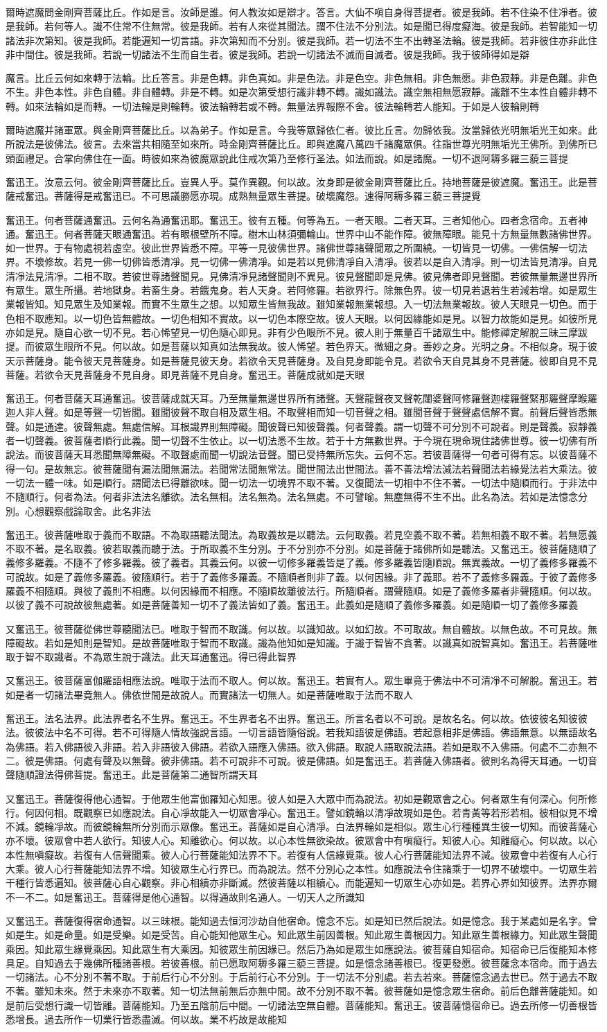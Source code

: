 爾時遮魔問金剛齊菩薩比丘。作如是言。汝師是誰。何人教汝如是辯才。答言。大仙不嗔自身得菩提者。彼是我師。若不住染不住凈者。彼是我師。若何等人。識不住常不住無常。彼是我師。若有人來從其聞法。謂不住法不分別法。如是聞已得度癡海。彼是我師。若智能知一切諸法非次第知。彼是我師。若能遍知一切言語。非次第知而不分別。彼是我師。若一切法不生不出轉圣法輪。彼是我師。若非彼住亦非此住非中間住。彼是我師。若說一切諸法不生而自生者。彼是我師。若說一切諸法不滅而自滅者。彼是我師。我于彼師得如是辯

魔言。比丘云何如來轉于法輪。比丘答言。非是色轉。非色真如。非是色法。非是色空。非色無相。非色無愿。非色寂靜。非是色離。非色不生。非色本性。非色自體。非自體轉。非是不轉。如是次第受想行識非轉不轉。識如識法。識空無相無愿寂靜。識離不生本性自體非轉不轉。如來法輪如是而轉。一切法輪是則輪轉。彼法輪轉若或不轉。無量法界報際不舍。彼法輪轉若人能知。于如是人彼輪則轉

爾時遮魔并諸軍眾。與金剛齊菩薩比丘。以為弟子。作如是言。今我等眾歸依仁者。彼比丘言。勿歸依我。汝當歸依光明無垢光王如來。此所說法是彼佛法。彼言。去來當共相隨至如來所。時金剛齊菩薩比丘。即與遮魔八萬四千諸魔眾俱。往詣世尊光明無垢光王佛所。到佛所已頭面禮足。合掌向佛住在一面。時彼如來為彼魔眾說此住戒次第乃至修行圣法。如法而說。如是諸魔。一切不退阿耨多羅三藐三菩提

奮迅王。汝意云何。彼金剛齊菩薩比丘。豈異人乎。莫作異觀。何以故。汝身即是彼金剛齊菩薩比丘。持地菩薩是彼遮魔。奮迅王。此是菩薩戒奮迅。菩薩得是戒奮迅已。不可思議勝愿亦現。成熟無量眾生菩提。破壞魔怨。速得阿耨多羅三藐三菩提覺

奮迅王。何者菩薩通奮迅。云何名為通奮迅耶。奮迅王。彼有五種。何等為五。一者天眼。二者天耳。三者知他心。四者念宿命。五者神通。奮迅王。何者菩薩天眼通奮迅。若有眼根壁所不障。樹木山林須彌輪山。世界中山不能作障。彼無障眼。能見十方無量無數諸佛世界。如一世界。于有物處視若虛空。彼此世界皆悉不障。平等一見彼佛世界。諸佛世尊諸聲聞眾之所圍繞。一切皆見一切佛。一佛信解一切法界。不壞修故。若見一佛一切佛皆悉清凈。見一切佛一佛清凈。如是若以見佛清凈自入清凈。彼若以是自入清凈。則一切法皆見清凈。自見清凈法見清凈。二相不取。若彼世尊諸聲聞見。見佛清凈見諸聲聞則不異見。彼見聲聞即是見佛。彼見佛者即見聲聞。若彼無量無邊世界所有眾生。眾生所攝。若地獄身。若畜生身。若餓鬼身。若人天身。若阿修羅。若欲界行。除無色界。彼一切見若退若生若減若增。如是眾生業報皆知。知見眾生及知業報。而實不生眾生之想。以知眾生皆無我故。雖知業報無業報想。入一切法無業報故。彼人天眼見一切色。而于色相不取應知。以一切色皆無體故。一切色相知不實故。以一切色本際空故。彼人天眼。以何因緣能如是見。以智力故能如是見。如彼所見亦如是見。隨自心欲一切不見。若心悕望見一切色隨心即見。非有少色眼所不見。彼人則于無量百千諸眾生中。能修禪定解脫三昧三摩跋提。而彼眾生眼所不見。何以故。如是菩薩以知真如法無我故。彼人悕望。若色界天。微細之身。善妙之身。光明之身。不相似身。現于彼天示菩薩身。能令彼天見菩薩身。如是菩薩見彼天身。若欲令天見菩薩身。及自見身即能令見。若欲令天自見其身不見菩薩。彼即自見不見菩薩。若欲令天見菩薩身不見自身。即見菩薩不見自身。奮迅王。菩薩成就如是天眼

奮迅王。何者菩薩天耳通奮迅。彼菩薩成就天耳。乃至無量無邊世界所有諸聲。天聲龍聲夜叉聲乾闥婆聲阿修羅聲迦樓羅聲緊那羅聲摩睺羅迦人非人聲。如是等聲一切皆聞。雖聞彼聲不取自相及眾生相。不取聲相而知一切音聲之相。雖聞音聲于聲聲處信解不實。前聲后聲皆悉無聲。如是通達。彼聲無處。無處信解。耳根識界則無障礙。聞彼聲已知彼聲義。何者聲義。謂一切聲不可分別不可說者。則是聲義。寂靜義者一切聲義。彼菩薩者順行此義。聞一切聲不生依止。以一切法悉不生故。若于十方無數世界。于今現在現命現住諸佛世尊。彼一切佛有所說法。而彼菩薩天耳悉聞無障無礙。不取聲處而聞一切說法音聲。聞已受持無所忘失。云何不忘。若彼菩薩得一句者可得有忘。以彼菩薩不得一句。是故無忘。彼菩薩聞有漏法聞無漏法。若聞常法聞無常法。聞世間法出世間法。善不善法增法減法若聲聞法若緣覺法若大乘法。彼一切法一體一味。如是順行。謂聞法已得離欲味。聞一切法一切境界不取不著。又復聞法一切相中不住不著。一切法中隨順而行。于非法中不隨順行。何者為法。何者非法法名離欲。法名無相。法名無為。法名無處。不可譬喻。無塵無得不生不出。此名為法。若如是法憶念分別。心想觀察戲論取舍。此名非法

奮迅王。彼菩薩唯取于義而不取語。不為取語聽法聞法。為取義故是以聽法。云何取義。若見空義不取不著。若無相義不取不著。若無愿義不取不著。是名取義。彼若取義而聽于法。于所取義不生分別。于不分別亦不分別。如是菩薩于諸佛所如是聽法。又奮迅王。彼菩薩隨順了義修多羅義。不隨不了修多羅義。彼了義者。其義云何。以彼一切修多羅義皆是了義。修多羅義皆隨順說。無異義故。一切了義修多羅義不可說故。如是了義修多羅義。彼隨順行。若于了義修多羅義。不隨順者則非了義。以何因緣。非了義耶。若不了義修多羅義。于彼了義修多羅義不相隨順。與彼了義則不相應。以何因緣而不相應。不隨順故離彼法行。所隨順者。謂聲隨順。如是了義修多羅者非聲隨順。何以故。以彼了義不可說故彼無處著。如是菩薩善知一切不了義法皆如了義。奮迅王。此義如是隨順了義修多羅義。如是隨順一切了義修多羅義

又奮迅王。彼菩薩從佛世尊聽聞法已。唯取于智而不取識。何以故。以識知故。以如幻故。不可取故。無自體故。以無色故。不可見故。無障礙故。若如是知則是智知。是故菩薩唯取于智而不取識。識為他知如是知識。于識于智皆不貪著。以識真如說智真如。奮迅王。若菩薩唯取于智不取識者。不為眾生說于識法。此天耳通奮迅。得已得此智界

又奮迅王。彼菩薩富伽羅語相應法說。唯取于法而不取人。何以故。奮迅王。若實有人。眾生畢竟于佛法中不可清凈不可解脫。奮迅王。若如是者一切諸法畢竟無人。佛依世間是故說人。而實諸法一切無人。如是菩薩唯取于法而不取人

奮迅王。法名法界。此法界者名不生界。奮迅王。不生界者名不出界。奮迅王。所言名者以不可說。是故名名。何以故。依彼彼名知彼彼法。彼彼法中名不可得。若不可得隨人情故強說言語。一切言語皆隨俗說。若我知語彼是佛語。若起意相非是佛語。佛語無意。以無語故名為佛語。若入佛語彼入非語。若入非語彼入佛語。若欲入語應入佛語。欲入佛語。取說人語取說法語。若如是取不入佛語。何處不二亦無不二。彼是佛語。何處有聲及以無聲。彼非佛語。若不可說非不可說。彼是佛語。如是奮迅王。若菩薩入佛語者。彼則名為得天耳通。一切音聲隨順證法得佛菩提。奮迅王。此是菩薩第二通智所謂天耳

又奮迅王。菩薩復得他心通智。于他眾生他富伽羅知心知思。彼人如是入大眾中而為說法。初如是觀眾會之心。何者眾生有何深心。何所修行。何因何相。既觀察已如應說法。自心凈故能入一切眾會凈心。奮迅王。譬如鏡輪以清凈故現如是色。若青黃等若形若相。彼相似見不增不減。鏡輪凈故。而彼鏡輪無所分別而示眾像。奮迅王。菩薩如是自心清凈。白法界輪如是相似。眾生心行種種異生彼一切知。而彼菩薩心亦不壞。彼眾會中若人欲行。知彼人心。知離欲心。何以故。以心本性無欲染故。彼眾會中有嗔癡行。知彼人心。知離癡心。何以故。以心本性無嗔癡故。若復有人信聲聞乘。彼人心行菩薩能知法界不下。若復有人信緣覺乘。彼人心行菩薩能知法界不減。彼眾會中若復有人心行大乘。彼人心行菩薩能知法界不增。知彼眾生心行界已。而為說法。然不分別心之本性。如應說法令住諸乘于一切界不破壞中。一切眾生若干種行皆悉遍知。彼菩薩心自心觀察。非心相續亦非斷滅。然彼菩薩以相續心。而能遍知一切眾生心亦如是。若界心界如知彼界。法界亦爾不一不二。如是奮迅王。菩薩得是他心通智。以得通故則名通人。一切天人之所識知

又奮迅王。菩薩復得宿命通智。以三昧根。能知過去恒河沙劫自他宿命。憶念不忘。如是知已然后說法。如是憶念。我于某處如是名字。曾如是生。如是命量。如是受樂。如是受苦。自心能知他眾生心。知此眾生前因善根。知此眾生善根因力。知此眾生善根緣力。知此眾生聲聞乘因。知此眾生緣覺乘因。知此眾生有大乘因。知彼眾生前因緣已。然后乃為如是眾生如應說法。彼菩薩自知宿命。知宿命已后復能知本修具足。自知過去于幾佛所種諸善根。若彼善根。前已愿取阿耨多羅三藐三菩提。如是憶念諸善根已。復更發愿。彼菩薩念本宿命。而于過去一切諸法。心不分別不著不取。于前后行心不分別。于后前行心不分別。于一切法不分別處。若去若來。菩薩憶念過去世已。然于過去不取不著。雖知未來。然于未來亦不取著。知一切法無前無后亦無中間。故不分別不取不著。彼菩薩如是憶念眾生宿命。前后色離菩薩能知。如是前后受想行識一切皆離。菩薩能知。乃至五陰前后中間。一切諸法空無自體。菩薩能知。奮迅王。彼菩薩憶宿命已。過去所修一切善根皆悉增長。過去所作一切業行皆悉盡滅。何以故。業不朽故是故能知
